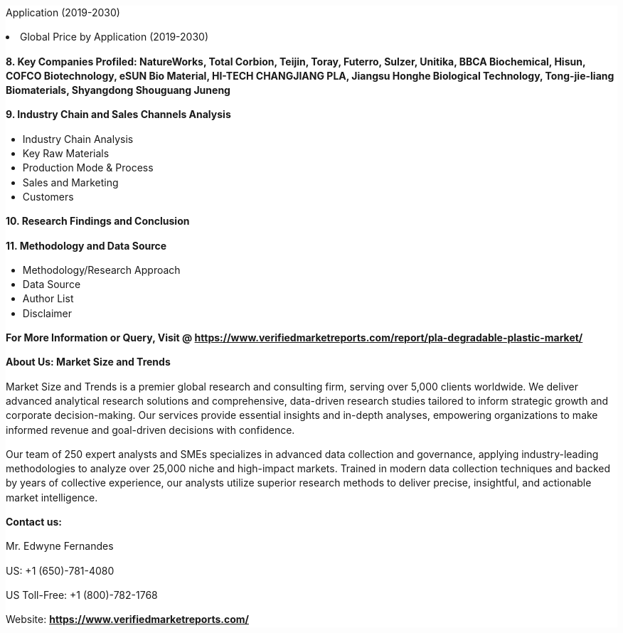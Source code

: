 Application (2019-2030)</li><li>Global Price by Application (2019-2030)</li></ul><p><strong>8. Key Companies Profiled: NatureWorks, Total Corbion, Teijin, Toray, Futerro, Sulzer, Unitika, BBCA Biochemical, Hisun, COFCO Biotechnology, eSUN Bio Material, HI-TECH CHANGJIANG PLA, Jiangsu Honghe Biological Technology, Tong-jie-liang Biomaterials, Shyangdong Shouguang Juneng</strong></p><p><strong>9. Industry Chain and Sales Channels Analysis</strong></p><ul><li>Industry Chain Analysis</li><li>Key Raw Materials</li><li>Production Mode &amp; Process</li><li>Sales and Marketing</li><li>Customers</li></ul><p><strong>10. Research Findings and Conclusion</strong></p><p><strong>11. Methodology and Data Source</strong></p><ul><li>Methodology/Research Approach</li><li>Data Source</li><li>Author List</li><li>Disclaimer</li></ul></p><p><strong>For More Information or Query, Visit @ <a href="https://www.verifiedmarketreports.com/report/pla-degradable-plastic-market/">https://www.verifiedmarketreports.com/report/pla-degradable-plastic-market/</a></strong></p><p><strong>About Us: Market Size and Trends</strong></p><p>Market Size and Trends is a premier global research and consulting firm, serving over 5,000 clients worldwide. We deliver advanced analytical research solutions and comprehensive, data-driven research studies tailored to inform strategic growth and corporate decision-making. Our services provide essential insights and in-depth analyses, empowering organizations to make informed revenue and goal-driven decisions with confidence.</p><p>Our team of 250 expert analysts and SMEs specializes in advanced data collection and governance, applying industry-leading methodologies to analyze over 25,000 niche and high-impact markets. Trained in modern data collection techniques and backed by years of collective experience, our analysts utilize superior research methods to deliver precise, insightful, and actionable market intelligence.</p><p><strong>Contact us:</strong></p><p>Mr. Edwyne Fernandes</p><p>US: +1 (650)-781-4080</p><p>US Toll-Free: +1 (800)-782-1768</p><p>Website: <strong><a href="https://www.verifiedmarketreports.com/">https://www.verifiedmarketreports.com/</a></strong></p>
